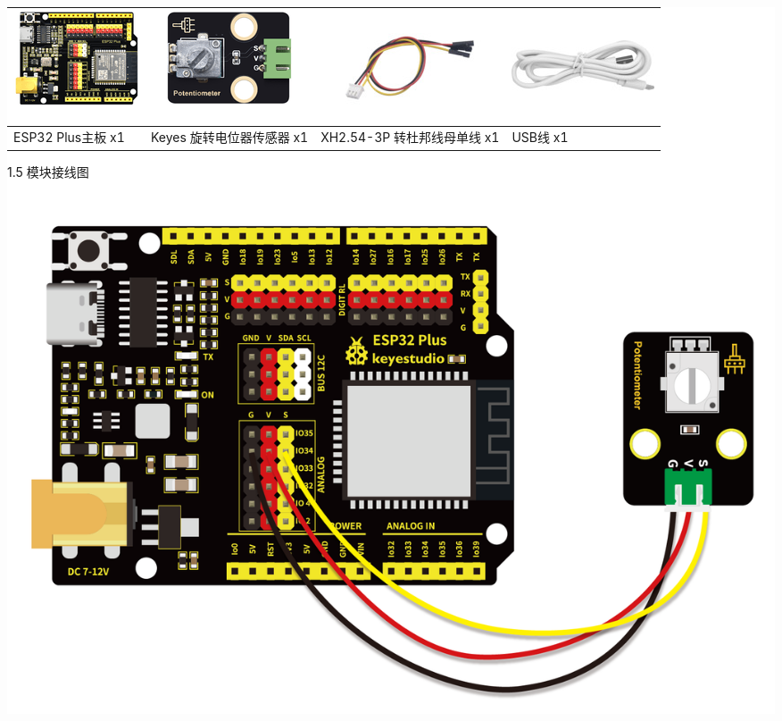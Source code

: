 | ![img](./media/KS5016.png) | ![img](./media/KE4030.png)  | ![img](./media/3pin.jpg)       | ![img](./media/USB.jpg) |
| ------------------------ | ------------------------- | ---------------------------- | --------------------- |
| ESP32 Plus主板 x1        | Keyes 旋转电位器传感器 x1 | XH2.54-3P 转杜邦线母单线  x1 | USB线  x1             |

1.5 模块接线图

![img](./media/201501.png)
